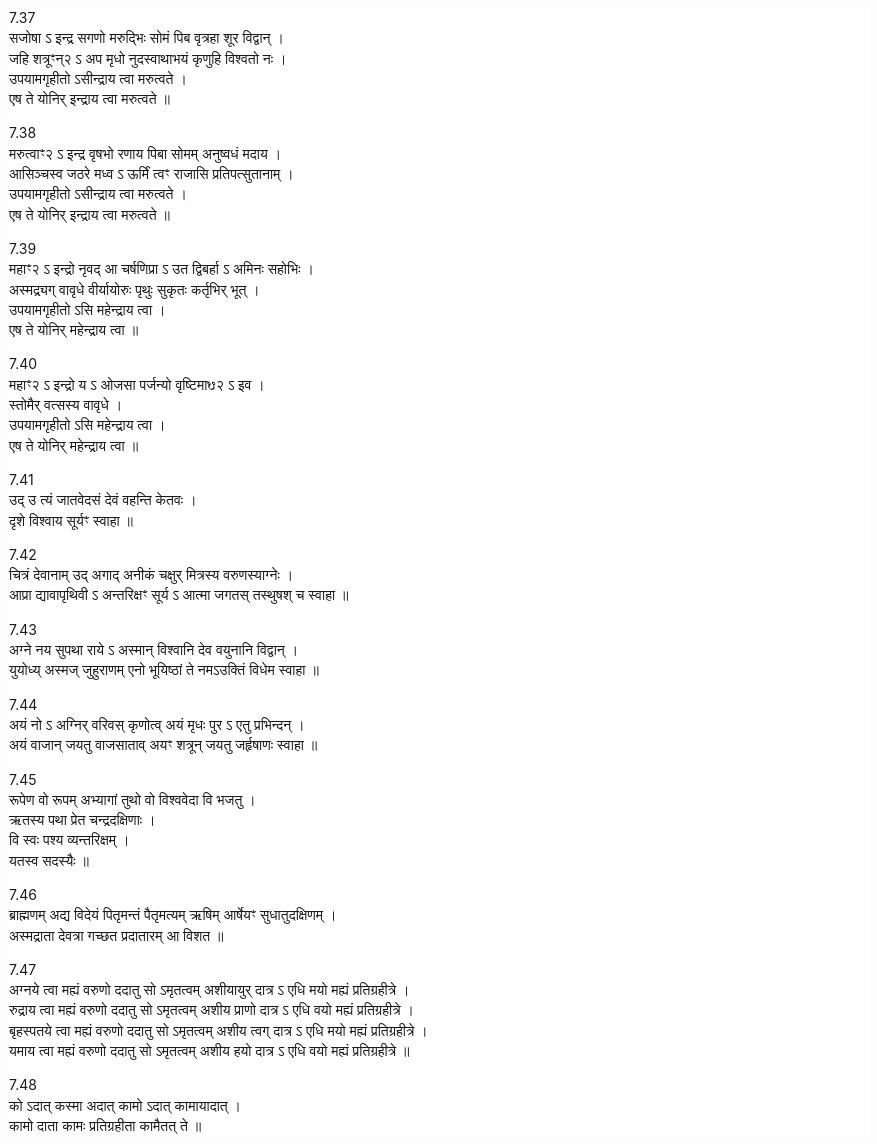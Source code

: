 7.37  
सजोषा ऽ इन्द्र सगणो मरुद्भिः सोमं पिब वृत्रहा शूर विद्वान् ।  
जहि शत्रूꣳन्२ ऽ अप मृधो नुदस्वाथाभयं कृणुहि विश्वतो नः ।  
उपयामगृहीतो ऽसीन्द्राय त्वा मरुत्वते ।  
एष ते योनिर् इन्द्राय त्वा मरुत्वते ॥  
  
7.38  
मरुत्वाꣳ२ ऽ इन्द्र वृषभो रणाय पिबा सोमम् अनुष्वधं मदाय ।  
आसिञ्चस्व जठरे मध्व ऽ ऊर्मिं त्वꣳ राजासि प्रतिपत्सुतानाम् ।  
उपयामगृहीतो ऽसीन्द्राय त्वा मरुत्वते ।  
एष ते योनिर् इन्द्राय त्वा मरुत्वते ॥  
  
7.39  
महाꣳ२ ऽ इन्द्रो नृवद् आ चर्षणिप्रा ऽ उत द्विबर्हा ऽ अमिनः सहोभिः ।  
अस्मद्र्यग् वावृधे वीर्यायोरुः पृथुः सुकृतः कर्तृभिर् भूत् ।  
उपयामगृहीतो ऽसि महेन्द्राय त्वा ।  
एष ते योनिर् महेन्द्राय त्वा ॥  
  
7.40  
महाꣳ२ ऽ इन्द्रो य ऽ ओजसा पर्जन्यो वृष्टिमाᳪ२ ऽ इव ।  
स्तोमैर् वत्सस्य वावृधे ।  
उपयामगृहीतो ऽसि महेन्द्राय त्वा ।  
एष ते योनिर् महेन्द्राय त्वा ॥  
  
7.41  
उद् उ त्यं जातवेदसं देवं वहन्ति केतवः ।  
दृशे विश्वाय सूर्यꣳ स्वाहा ॥  
  
7.42  
चित्रं देवानाम् उद् अगाद् अनीकं चक्षुर् मित्रस्य वरुणस्याग्नेः ।  
आप्रा द्यावापृथिवी ऽ अन्तरिक्षꣳ सूर्य ऽ आत्मा जगतस् तस्थुषश् च स्वाहा ॥  
  
7.43  
अग्ने नय सुपथा राये ऽ अस्मान् विश्वानि देव वयुनानि विद्वान् ।  
युयोध्य् अस्मज् जुहुराणम् एनो भूयिष्ठां ते नमऽउक्तिं विधेम स्वाहा ॥  
  
7.44  
अयं नो ऽ अग्निर् वरिवस् कृणोत्व् अयं मृधः पुर ऽ एतु प्रभिन्दन् ।  
अयं वाजान् जयतु वाजसाताव् अयꣳ शत्रून् जयतु जर्हृषाणः स्वाहा ॥  
  
7.45  
रूपेण वो रूपम् अभ्यागां तुथो वो विश्ववेदा वि भजतु ।  
ऋतस्य पथा प्रेत चन्द्रदक्षिणाः ।  
वि स्वः पश्य व्यन्तरिक्षम् ।  
यतस्व सदस्यैः ॥  
  
7.46  
ब्राह्मणम् अद्य विदेयं पितृमन्तं पैतृमत्यम् ऋषिम् आर्षेयꣳ सुधातुदक्षिणम् ।  
अस्मद्राता देवत्रा गच्छत प्रदातारम् आ विशत ॥  
  
7.47  
अग्नये त्वा मह्यं वरुणो ददातु सो ऽमृतत्वम् अशीयायुर् दात्र ऽ एधि मयो मह्यं प्रतिग्रहीत्रे ।  
रुद्राय त्वा मह्यं वरुणो ददातु सो ऽमृतत्वम् अशीय प्राणो दात्र ऽ एधि वयो मह्यं प्रतिग्रहीत्रे ।  
बृहस्पतये त्वा मह्यं वरुणो ददातु सो ऽमृतत्वम् अशीय त्वग् दात्र ऽ एधि मयो मह्यं प्रतिग्रहीत्रे ।  
यमाय त्वा मह्यं वरुणो ददातु सो ऽमृतत्वम् अशीय हयो दात्र ऽ एधि वयो मह्यं प्रतिग्रहीत्रे ॥  
  
7.48  
को ऽदात् कस्मा अदात् कामो ऽदात् कामायादात् ।  
कामो दाता कामः प्रतिग्रहीता कामैतत् ते ॥